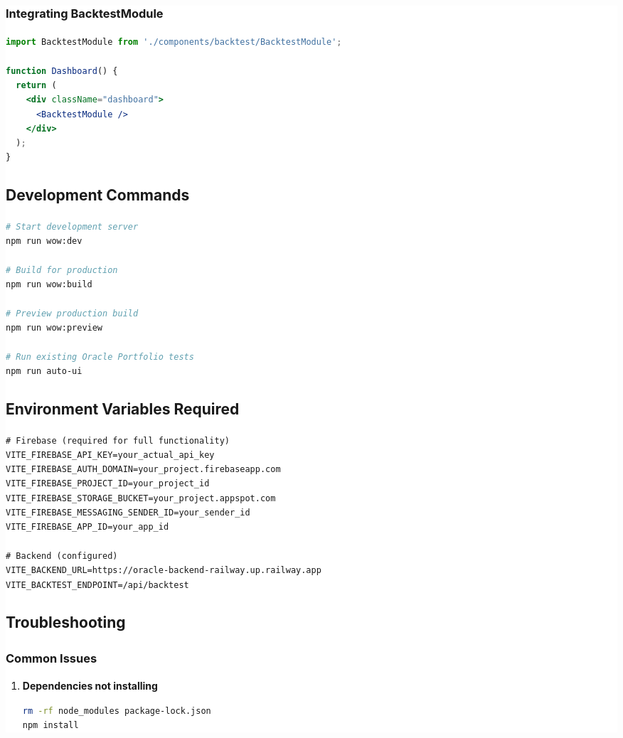 ### Integrating BacktestModule
```jsx
import BacktestModule from './components/backtest/BacktestModule';

function Dashboard() {
  return (
    <div className="dashboard">
      <BacktestModule />
    </div>
  );
}
```

## Development Commands

```bash
# Start development server
npm run wow:dev

# Build for production
npm run wow:build

# Preview production build
npm run wow:preview

# Run existing Oracle Portfolio tests
npm run auto-ui
```

## Environment Variables Required

```env
# Firebase (required for full functionality)
VITE_FIREBASE_API_KEY=your_actual_api_key
VITE_FIREBASE_AUTH_DOMAIN=your_project.firebaseapp.com
VITE_FIREBASE_PROJECT_ID=your_project_id
VITE_FIREBASE_STORAGE_BUCKET=your_project.appspot.com
VITE_FIREBASE_MESSAGING_SENDER_ID=your_sender_id
VITE_FIREBASE_APP_ID=your_app_id

# Backend (configured)
VITE_BACKEND_URL=https://oracle-backend-railway.up.railway.app
VITE_BACKTEST_ENDPOINT=/api/backtest
```

## Troubleshooting

### Common Issues

1. **Dependencies not installing**
   ```bash
   rm -rf node_modules package-lock.json
   npm install
   ```
